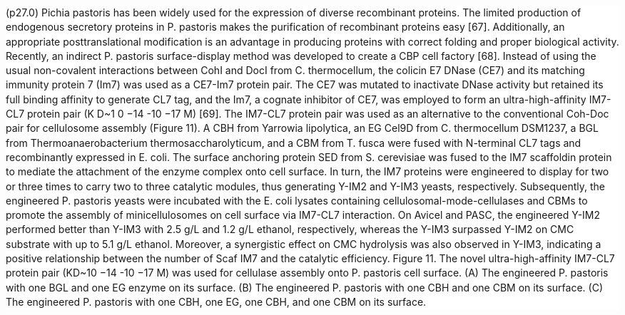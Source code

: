 (p27.0) Pichia pastoris has been widely used for the expression of diverse recombinant proteins. The limited production of endogenous secretory proteins in P. pastoris makes the purification of recombinant proteins easy [67]. Additionally, an appropriate posttranslational modification is an advantage in producing proteins with correct folding and proper biological activity. Recently, an indirect P. pastoris surface-display method was developed to create a CBP cell factory [68]. Instead of using the usual non-covalent interactions between CohI and DocI from C. thermocellum, the colicin E7 DNase (CE7) and its matching immunity protein 7 (Im7) was used as a CE7-Im7 protein pair. The CE7 was mutated to inactivate DNase activity but retained its full binding affinity to generate CL7 tag, and the Im7, a cognate inhibitor of CE7, was employed to form an ultra-high-affinity IM7-CL7 protein pair (K D~1 0 −14 -10 −17 M) [69]. The IM7-CL7 protein pair was used as an alternative to the conventional Coh-Doc pair for cellulosome assembly (Figure 11). A CBH from Yarrowia lipolytica, an EG Cel9D from C. thermocellum DSM1237, a BGL from Thermoanaerobacterium thermosaccharolyticum, and a CBM from T. fusca were fused with N-terminal CL7 tags and recombinantly expressed in E. coli. The surface anchoring protein SED from S. cerevisiae was fused to the IM7 scaffoldin protein to mediate the attachment of the enzyme complex onto cell surface. In turn, the IM7 proteins were engineered to display for two or three times to carry two to three catalytic modules, thus generating Y-IM2 and Y-IM3 yeasts, respectively. Subsequently, the engineered P. pastoris yeasts were incubated with the E. coli lysates containing cellulosomal-mode-cellulases and CBMs to promote the assembly of minicellulosomes on cell surface via IM7-CL7 interaction. On Avicel and PASC, the engineered Y-IM2 performed better than Y-IM3 with 2.5 g/L and 1.2 g/L ethanol, respectively, whereas the Y-IM3 surpassed Y-IM2 on CMC substrate with up to 5.1 g/L ethanol. Moreover, a synergistic effect on CMC hydrolysis was also observed in Y-IM3, indicating a positive relationship between the number of Scaf IM7 and the catalytic efficiency. Figure 11. The novel ultra-high-affinity IM7-CL7 protein pair (KD~10 −14 -10 −17 M) was used for cellulase assembly onto P. pastoris cell surface. (A) The engineered P. pastoris with one BGL and one EG enzyme on its surface. (B) The engineered P. pastoris with one CBH and one CBM on its surface. (C) The engineered P. pastoris with one CBH, one EG, one CBH, and one CBM on its surface.
